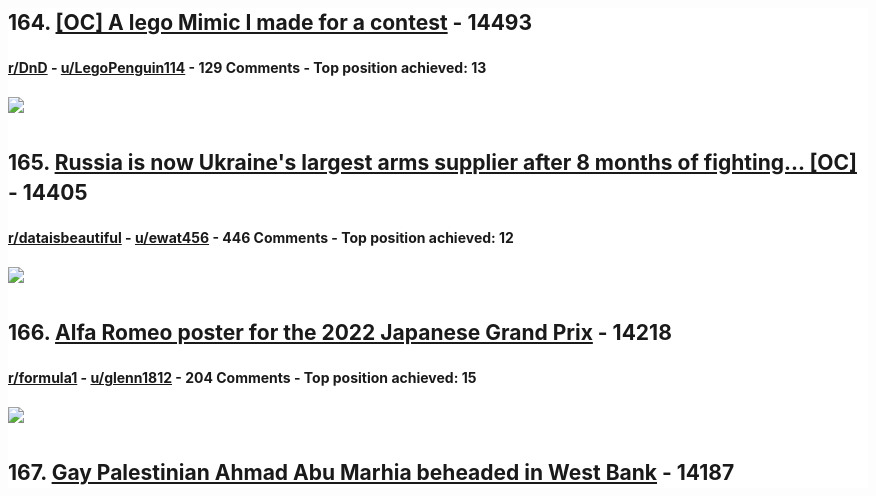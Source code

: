 ## 164. [[OC] A lego Mimic I made for a contest](http://reddit.com/r/DnD/comments/xyaatl/oc_a_lego_mimic_i_made_for_a_contest/) - 14493
#### [r/DnD](http://reddit.com/r/DnD) - [u/LegoPenguin114](http://reddit.com/u/LegoPenguin114) - 129 Comments - Top position achieved: 13

<a href="https://i.redd.it/gc9bno4a8gs91.png"><img src="image"></img></a>

## 165. [Russia is now Ukraine's largest arms supplier after 8 months of fighting... [OC]](http://reddit.com/r/dataisbeautiful/comments/xy8jle/russia_is_now_ukraines_largest_arms_supplier/) - 14405
#### [r/dataisbeautiful](http://reddit.com/r/dataisbeautiful) - [u/ewat456](http://reddit.com/u/ewat456) - 446 Comments - Top position achieved: 12

<a href="https://i.redd.it/b10rvgr1vfs91.png"><img src="https://b.thumbs.redditmedia.com/mZhNNyIu-3CyXm1Nn7kbqD6-5OaApzrJe4S28a1EtRg.jpg"></img></a>

## 166. [Alfa Romeo poster for the 2022 Japanese Grand Prix](http://reddit.com/r/formula1/comments/xxu8wa/alfa_romeo_poster_for_the_2022_japanese_grand_prix/) - 14218
#### [r/formula1](http://reddit.com/r/formula1) - [u/glenn1812](http://reddit.com/u/glenn1812) - 204 Comments - Top position achieved: 15

<a href="https://i.redd.it/8g6iwif6ocs91.jpg"><img src="https://b.thumbs.redditmedia.com/l87NO0XiqPBTqMyZvZBfBoXlePpnn_QuXwfJh6y8buY.jpg"></img></a>

## 167. [Gay Palestinian Ahmad Abu Marhia beheaded in West Bank](http://reddit.com/r/news/comments/xy0d86/gay_palestinian_ahmad_abu_marhia_beheaded_in_west/) - 14187
